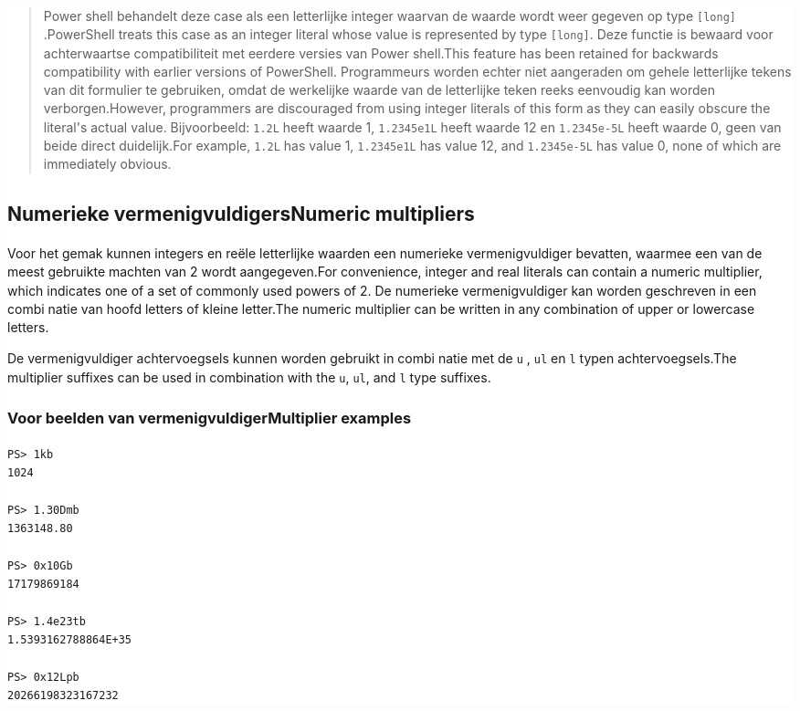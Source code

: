 > <span data-ttu-id="52ab9-165">Power shell behandelt deze case als een letterlijke integer waarvan de waarde wordt weer gegeven op type `[long]` .</span><span class="sxs-lookup"><span data-stu-id="52ab9-165">PowerShell treats this case as an integer literal whose value is represented by type `[long]`.</span></span> <span data-ttu-id="52ab9-166">Deze functie is bewaard voor achterwaartse compatibiliteit met eerdere versies van Power shell.</span><span class="sxs-lookup"><span data-stu-id="52ab9-166">This feature has been retained for backwards compatibility with earlier versions of PowerShell.</span></span> <span data-ttu-id="52ab9-167">Programmeurs worden echter niet aangeraden om gehele letterlijke tekens van dit formulier te gebruiken, omdat de werkelijke waarde van de letterlijke teken reeks eenvoudig kan worden verborgen.</span><span class="sxs-lookup"><span data-stu-id="52ab9-167">However, programmers are discouraged from using integer literals of this form as they can easily obscure the literal's actual value.</span></span> <span data-ttu-id="52ab9-168">Bijvoorbeeld: `1.2L` heeft waarde 1, `1.2345e1L` heeft waarde 12 en `1.2345e-5L` heeft waarde 0, geen van beide direct duidelijk.</span><span class="sxs-lookup"><span data-stu-id="52ab9-168">For example, `1.2L` has value 1, `1.2345e1L` has value 12, and `1.2345e-5L` has value 0, none of which are immediately obvious.</span></span>

## <a name="numeric-multipliers"></a><span data-ttu-id="52ab9-169">Numerieke vermenigvuldigers</span><span class="sxs-lookup"><span data-stu-id="52ab9-169">Numeric multipliers</span></span>

<span data-ttu-id="52ab9-170">Voor het gemak kunnen integers en reële letterlijke waarden een numerieke vermenigvuldiger bevatten, waarmee een van de meest gebruikte machten van 2 wordt aangegeven.</span><span class="sxs-lookup"><span data-stu-id="52ab9-170">For convenience, integer and real literals can contain a numeric multiplier, which indicates one of a set of commonly used powers of 2.</span></span> <span data-ttu-id="52ab9-171">De numerieke vermenigvuldiger kan worden geschreven in een combi natie van hoofd letters of kleine letter.</span><span class="sxs-lookup"><span data-stu-id="52ab9-171">The numeric multiplier can be written in any combination of upper or lowercase letters.</span></span>

<span data-ttu-id="52ab9-172">De vermenigvuldiger achtervoegsels kunnen worden gebruikt in combi natie met de `u` , `ul` en `l` typen achtervoegsels.</span><span class="sxs-lookup"><span data-stu-id="52ab9-172">The multiplier suffixes can be used in combination with the `u`, `ul`, and `l` type suffixes.</span></span>

### <a name="multiplier-examples"></a><span data-ttu-id="52ab9-173">Voor beelden van vermenigvuldiger</span><span class="sxs-lookup"><span data-stu-id="52ab9-173">Multiplier examples</span></span>

```
PS> 1kb
1024

PS> 1.30Dmb
1363148.80

PS> 0x10Gb
17179869184

PS> 1.4e23tb
1.5393162788864E+35

PS> 0x12Lpb
20266198323167232
```


[bigint]: /dotnet/api/system.numerics.biginteger